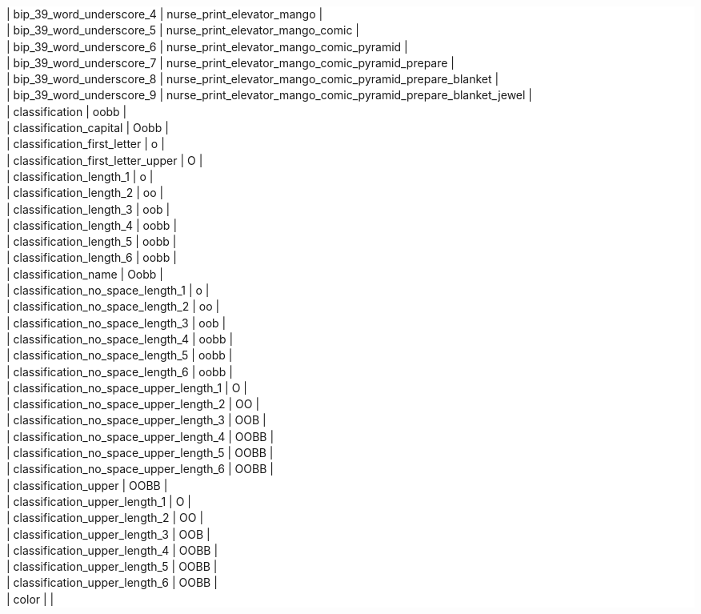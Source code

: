 | bip_39_word_underscore_4 | nurse_print_elevator_mango |  
| bip_39_word_underscore_5 | nurse_print_elevator_mango_comic |  
| bip_39_word_underscore_6 | nurse_print_elevator_mango_comic_pyramid |  
| bip_39_word_underscore_7 | nurse_print_elevator_mango_comic_pyramid_prepare |  
| bip_39_word_underscore_8 | nurse_print_elevator_mango_comic_pyramid_prepare_blanket |  
| bip_39_word_underscore_9 | nurse_print_elevator_mango_comic_pyramid_prepare_blanket_jewel |  
| classification | oobb |  
| classification_capital | Oobb |  
| classification_first_letter | o |  
| classification_first_letter_upper | O |  
| classification_length_1 | o |  
| classification_length_2 | oo |  
| classification_length_3 | oob |  
| classification_length_4 | oobb |  
| classification_length_5 | oobb |  
| classification_length_6 | oobb |  
| classification_name | Oobb |  
| classification_no_space_length_1 | o |  
| classification_no_space_length_2 | oo |  
| classification_no_space_length_3 | oob |  
| classification_no_space_length_4 | oobb |  
| classification_no_space_length_5 | oobb |  
| classification_no_space_length_6 | oobb |  
| classification_no_space_upper_length_1 | O |  
| classification_no_space_upper_length_2 | OO |  
| classification_no_space_upper_length_3 | OOB |  
| classification_no_space_upper_length_4 | OOBB |  
| classification_no_space_upper_length_5 | OOBB |  
| classification_no_space_upper_length_6 | OOBB |  
| classification_upper | OOBB |  
| classification_upper_length_1 | O |  
| classification_upper_length_2 | OO |  
| classification_upper_length_3 | OOB |  
| classification_upper_length_4 | OOBB |  
| classification_upper_length_5 | OOBB |  
| classification_upper_length_6 | OOBB |  
| color |  |  